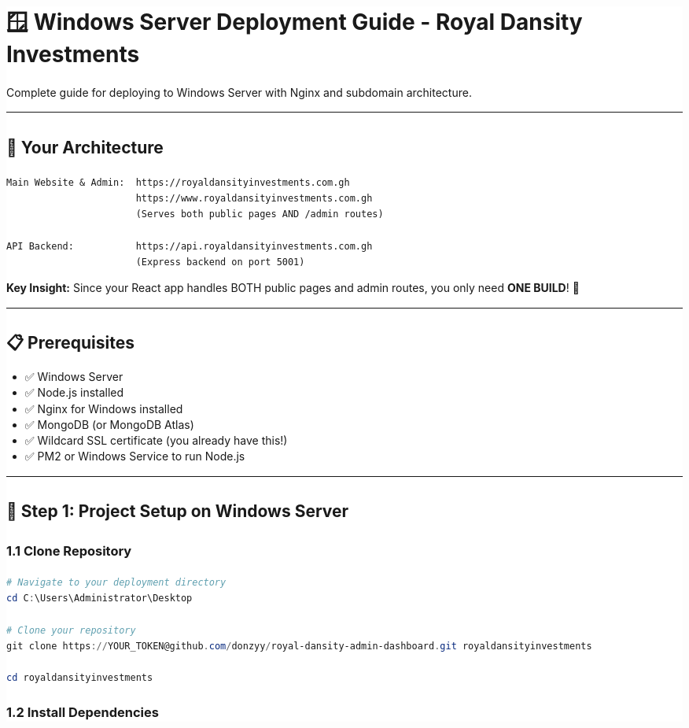 # 🪟 Windows Server Deployment Guide - Royal Dansity Investments

Complete guide for deploying to Windows Server with Nginx and subdomain architecture.

---

## 🎯 **Your Architecture**

```
Main Website & Admin:  https://royaldansityinvestments.com.gh
                       https://www.royaldansityinvestments.com.gh
                       (Serves both public pages AND /admin routes)

API Backend:           https://api.royaldansityinvestments.com.gh
                       (Express backend on port 5001)
```

**Key Insight:** Since your React app handles BOTH public pages and admin routes, you only need **ONE BUILD**! 🎉

---

## 📋 **Prerequisites**

- ✅ Windows Server
- ✅ Node.js installed
- ✅ Nginx for Windows installed
- ✅ MongoDB (or MongoDB Atlas)
- ✅ Wildcard SSL certificate (you already have this!)
- ✅ PM2 or Windows Service to run Node.js

---

## 📂 **Step 1: Project Setup on Windows Server**

### 1.1 Clone Repository

```powershell
# Navigate to your deployment directory
cd C:\Users\Administrator\Desktop

# Clone your repository
git clone https://YOUR_TOKEN@github.com/donzyy/royal-dansity-admin-dashboard.git royaldansityinvestments

cd royaldansityinvestments
```

### 1.2 Install Dependencies

